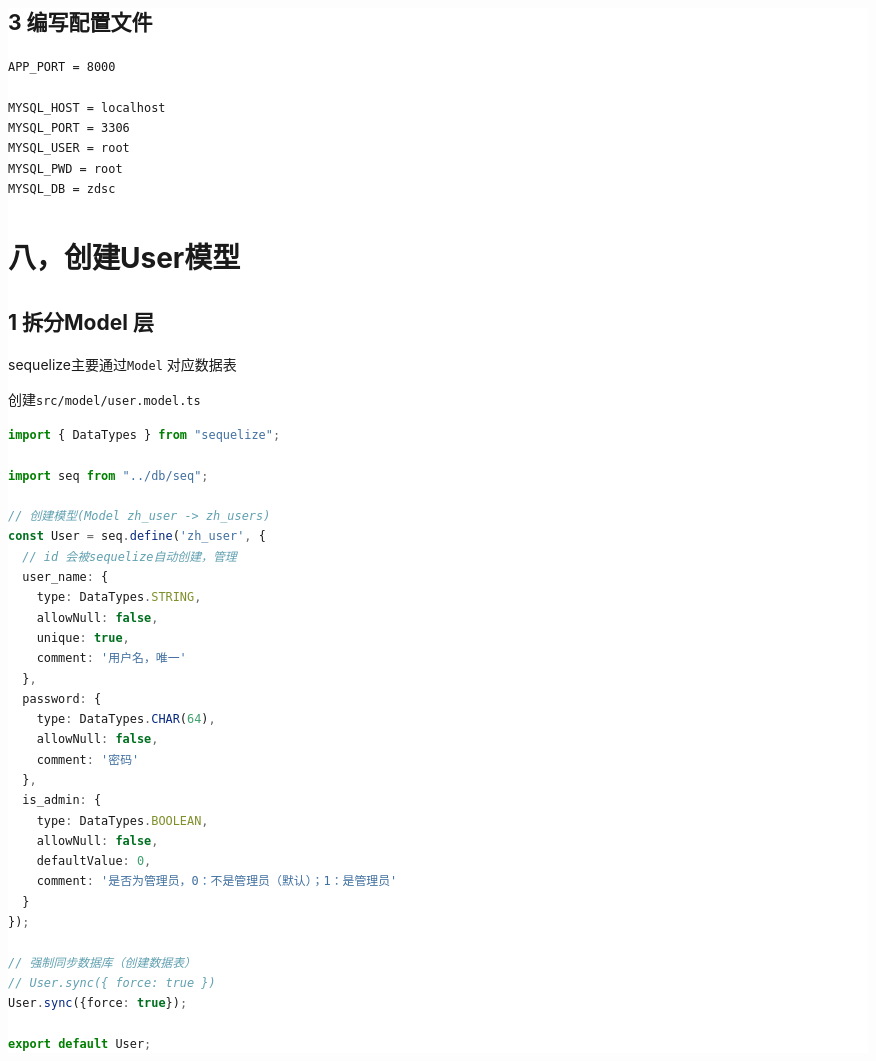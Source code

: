 ## 3 编写配置文件

```
APP_PORT = 8000

MYSQL_HOST = localhost
MYSQL_PORT = 3306
MYSQL_USER = root
MYSQL_PWD = root
MYSQL_DB = zdsc
```

# 八，创建User模型

## 1 拆分Model 层

sequelize主要通过`Model` 对应数据表

创建`src/model/user.model.ts`

```typescript
import { DataTypes } from "sequelize";

import seq from "../db/seq";

// 创建模型(Model zh_user -> zh_users)
const User = seq.define('zh_user', {
  // id 会被sequelize自动创建，管理
  user_name: {
    type: DataTypes.STRING,
    allowNull: false,
    unique: true,
    comment: '用户名，唯一'
  },
  password: {
    type: DataTypes.CHAR(64),
    allowNull: false,
    comment: '密码'
  },
  is_admin: {
    type: DataTypes.BOOLEAN,
    allowNull: false,
    defaultValue: 0,
    comment: '是否为管理员，0：不是管理员（默认）；1：是管理员'
  }
});

// 强制同步数据库（创建数据表）
// User.sync({ force: true })
User.sync({force: true});

export default User;

```

